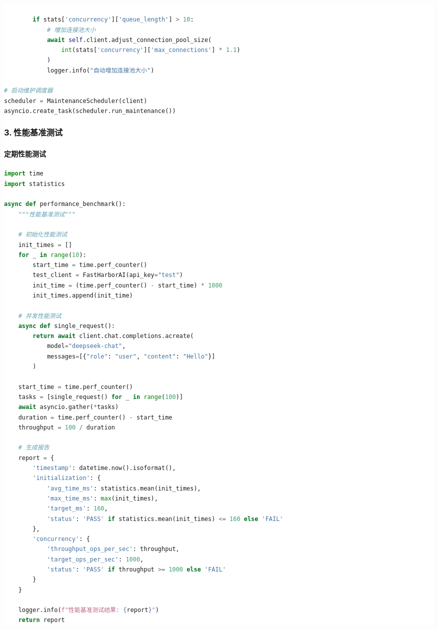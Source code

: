 ```python
        
        if stats['concurrency']['queue_length'] > 10:
            # 增加连接池大小
            await self.client.adjust_connection_pool_size(
                int(stats['concurrency']['max_connections'] * 1.1)
            )
            logger.info("自动增加连接池大小")

# 启动维护调度器
scheduler = MaintenanceScheduler(client)
asyncio.create_task(scheduler.run_maintenance())
```

### 3. 性能基准测试

#### 定期性能测试
```python
import time
import statistics

async def performance_benchmark():
    """性能基准测试"""
    
    # 初始化性能测试
    init_times = []
    for _ in range(10):
        start_time = time.perf_counter()
        test_client = FastHarborAI(api_key="test")
        init_time = (time.perf_counter() - start_time) * 1000
        init_times.append(init_time)
    
    # 并发性能测试
    async def single_request():
        return await client.chat.completions.acreate(
            model="deepseek-chat",
            messages=[{"role": "user", "content": "Hello"}]
        )
    
    start_time = time.perf_counter()
    tasks = [single_request() for _ in range(100)]
    await asyncio.gather(*tasks)
    duration = time.perf_counter() - start_time
    throughput = 100 / duration
    
    # 生成报告
    report = {
        'timestamp': datetime.now().isoformat(),
        'initialization': {
            'avg_time_ms': statistics.mean(init_times),
            'max_time_ms': max(init_times),
            'target_ms': 160,
            'status': 'PASS' if statistics.mean(init_times) <= 160 else 'FAIL'
        },
        'concurrency': {
            'throughput_ops_per_sec': throughput,
            'target_ops_per_sec': 1000,
            'status': 'PASS' if throughput >= 1000 else 'FAIL'
        }
    }
    
    logger.info(f"性能基准测试结果: {report}")
    return report
```
